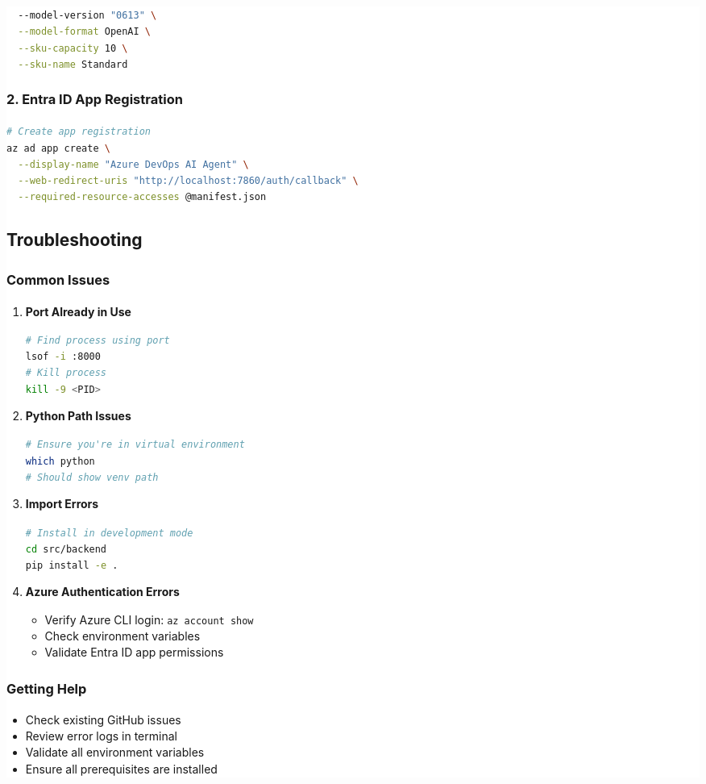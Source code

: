```bash
  --model-version "0613" \
  --model-format OpenAI \
  --sku-capacity 10 \
  --sku-name Standard
```

### 2. Entra ID App Registration
```bash
# Create app registration
az ad app create \
  --display-name "Azure DevOps AI Agent" \
  --web-redirect-uris "http://localhost:7860/auth/callback" \
  --required-resource-accesses @manifest.json
```

## Troubleshooting

### Common Issues

1. **Port Already in Use**
   ```bash
   # Find process using port
   lsof -i :8000
   # Kill process
   kill -9 <PID>
   ```

2. **Python Path Issues**
   ```bash
   # Ensure you're in virtual environment
   which python
   # Should show venv path
   ```

3. **Import Errors**
   ```bash
   # Install in development mode
   cd src/backend
   pip install -e .
   ```

4. **Azure Authentication Errors**
   - Verify Azure CLI login: `az account show`
   - Check environment variables
   - Validate Entra ID app permissions

### Getting Help

- Check existing GitHub issues
- Review error logs in terminal
- Validate all environment variables
- Ensure all prerequisites are installed
